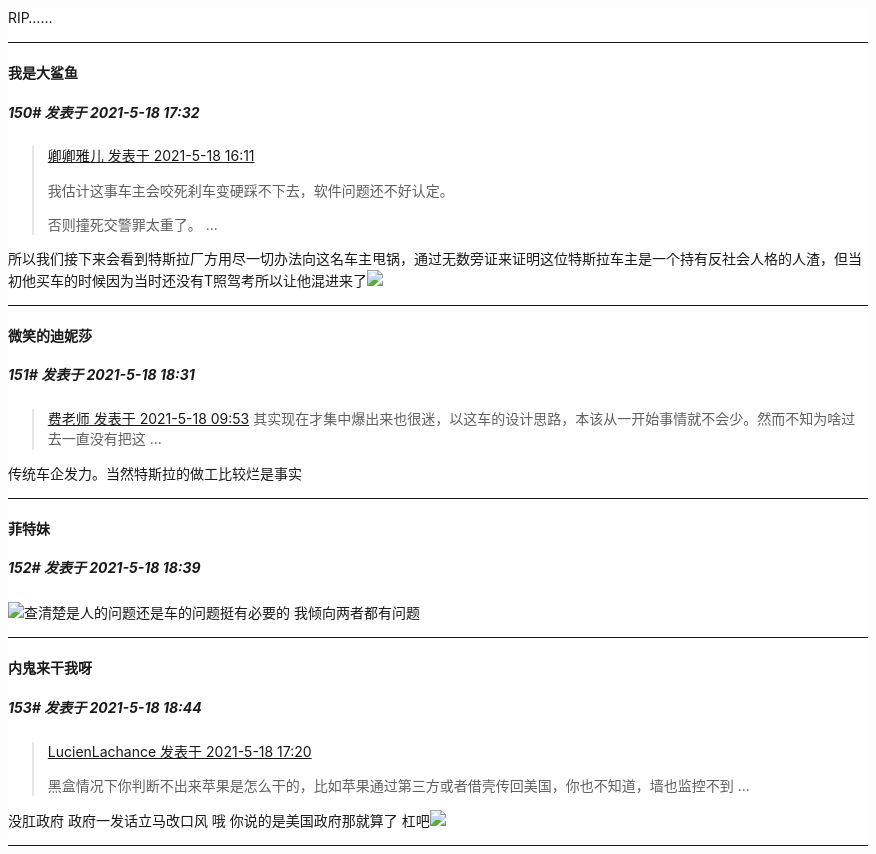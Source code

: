 
RIP……


*****

####  我是大鲨鱼  
##### 150#       发表于 2021-5-18 17:32


<blockquote><a href="httphttps://bbs.saraba1st.com/2b/forum.php?mod=redirect&amp;goto=findpost&amp;pid=51292940&amp;ptid=2004598" target="_blank">卿卿雅儿 发表于 2021-5-18 16:11</a>

我估计这事车主会咬死刹车变硬踩不下去，软件问题还不好认定。


否则撞死交警罪太重了。 ...</blockquote>
所以我们接下来会看到特斯拉厂方用尽一切办法向这名车主甩锅，通过无数旁证来证明这位特斯拉车主是一个持有反社会人格的人渣，但当初他买车的时候因为当时还没有T照驾考所以让他混进来了<img src="https://static.saraba1st.com/image/smiley/face2017/067.png" referrerpolicy="no-referrer">




*****

####  微笑的迪妮莎  
##### 151#       发表于 2021-5-18 18:31


<blockquote><a href="httphttps://bbs.saraba1st.com/2b/forum.php?mod=redirect&amp;goto=findpost&amp;pid=51288985&amp;ptid=2004598" target="_blank">费老师 发表于 2021-5-18 09:53</a>
其实现在才集中爆出来也很迷，以这车的设计思路，本该从一开始事情就不会少。然而不知为啥过去一直没有把这 ...</blockquote>
传统车企发力。当然特斯拉的做工比较烂是事实


*****

####  菲特妹  
##### 152#       发表于 2021-5-18 18:39


<img src="https://static.saraba1st.com/image/smiley/face2017/065.png" referrerpolicy="no-referrer">查清楚是人的问题还是车的问题挺有必要的
我倾向两者都有问题


*****

####  内鬼来干我呀  
##### 153#       发表于 2021-5-18 18:44


<blockquote><a href="httphttps://bbs.saraba1st.com/2b/forum.php?mod=redirect&amp;goto=findpost&amp;pid=51293636&amp;ptid=2004598" target="_blank">LucienLachance 发表于 2021-5-18 17:20</a>

黑盒情况下你判断不出来苹果是怎么干的，比如苹果通过第三方或者借壳传回美国，你也不知道，墙也监控不到 ...</blockquote>
没肛政府 政府一发话立马改口风 哦 你说的是美国政府那就算了 杠吧<img src="https://static.saraba1st.com/image/smiley/face2017/026.png" referrerpolicy="no-referrer">


*****
